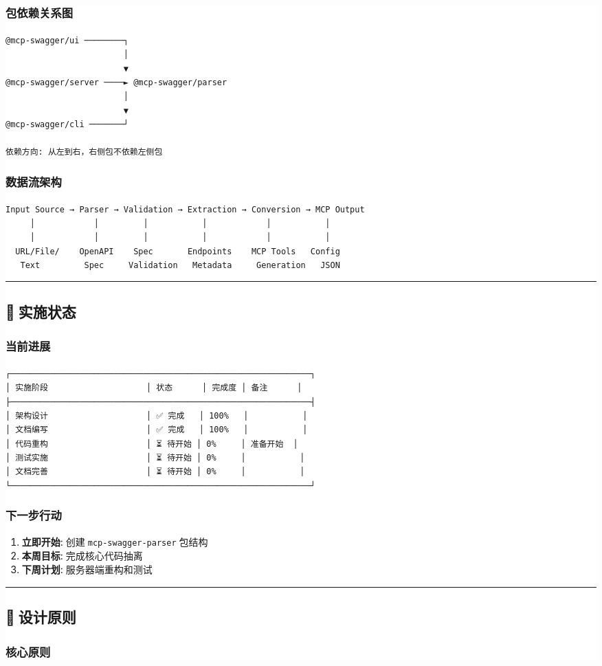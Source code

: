 ### 包依赖关系图
```
@mcp-swagger/ui ────────┐
                        │
                        ▼
@mcp-swagger/server ────► @mcp-swagger/parser
                        │
                        ▼
@mcp-swagger/cli ───────┘

依赖方向: 从左到右，右侧包不依赖左侧包
```

### 数据流架构
```
Input Source → Parser → Validation → Extraction → Conversion → MCP Output
     │            │         │           │            │           │
     │            │         │           │            │           │
  URL/File/    OpenAPI    Spec       Endpoints    MCP Tools   Config
   Text         Spec     Validation   Metadata     Generation   JSON
```

---

## 🚀 实施状态

### 当前进展
```
┌─────────────────────────────────────────────────────────────┐
│ 实施阶段                    │ 状态      │ 完成度 │ 备注      │
├─────────────────────────────────────────────────────────────┤
│ 架构设计                    │ ✅ 完成   │ 100%   │           │
│ 文档编写                    │ ✅ 完成   │ 100%   │           │
│ 代码重构                    │ ⏳ 待开始 │ 0%     │ 准备开始  │
│ 测试实施                    │ ⏳ 待开始 │ 0%     │           │
│ 文档完善                    │ ⏳ 待开始 │ 0%     │           │
└─────────────────────────────────────────────────────────────┘
```

### 下一步行动
1. **立即开始**: 创建 `mcp-swagger-parser` 包结构
2. **本周目标**: 完成核心代码抽离
3. **下周计划**: 服务器端重构和测试

---

## 🎯 设计原则

### 核心原则
